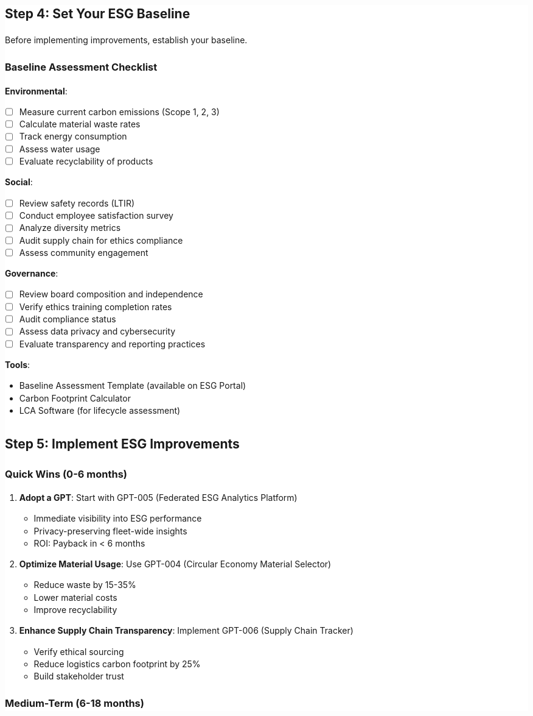 ## Step 4: Set Your ESG Baseline

Before implementing improvements, establish your baseline.

### Baseline Assessment Checklist

**Environmental**:
- [ ] Measure current carbon emissions (Scope 1, 2, 3)
- [ ] Calculate material waste rates
- [ ] Track energy consumption
- [ ] Assess water usage
- [ ] Evaluate recyclability of products

**Social**:
- [ ] Review safety records (LTIR)
- [ ] Conduct employee satisfaction survey
- [ ] Analyze diversity metrics
- [ ] Audit supply chain for ethics compliance
- [ ] Assess community engagement

**Governance**:
- [ ] Review board composition and independence
- [ ] Verify ethics training completion rates
- [ ] Audit compliance status
- [ ] Assess data privacy and cybersecurity
- [ ] Evaluate transparency and reporting practices

**Tools**:
- Baseline Assessment Template (available on ESG Portal)
- Carbon Footprint Calculator
- LCA Software (for lifecycle assessment)

## Step 5: Implement ESG Improvements

### Quick Wins (0-6 months)

1. **Adopt a GPT**: Start with GPT-005 (Federated ESG Analytics Platform)
   - Immediate visibility into ESG performance
   - Privacy-preserving fleet-wide insights
   - ROI: Payback in < 6 months

2. **Optimize Material Usage**: Use GPT-004 (Circular Economy Material Selector)
   - Reduce waste by 15-35%
   - Lower material costs
   - Improve recyclability

3. **Enhance Supply Chain Transparency**: Implement GPT-006 (Supply Chain Tracker)
   - Verify ethical sourcing
   - Reduce logistics carbon footprint by 25%
   - Build stakeholder trust

### Medium-Term (6-18 months)
